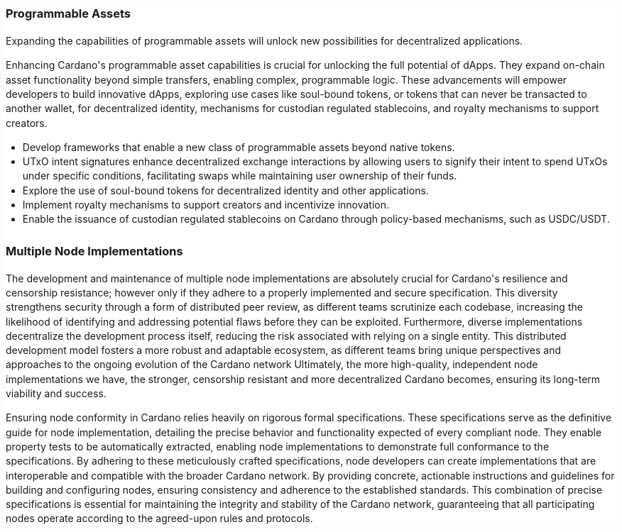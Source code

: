 ### Programmable Assets

Expanding the capabilities of programmable
  assets will unlock new possibilities for
  decentralized applications.

Enhancing Cardano's programmable asset capabilities is crucial for
unlocking the full potential of dApps. They expand on-chain asset
functionality beyond simple transfers, enabling complex,
programmable logic. These advancements will empower developers to
build innovative dApps, exploring use cases like soul-bound tokens,
or tokens that can never be transacted to another wallet,
for decentralized identity, mechanisms for custodian regulated
stablecoins, and royalty mechanisms to support creators.

* Develop frameworks that enable a new class
  of programmable assets beyond native tokens.
* UTxO intent signatures enhance decentralized exchange
  interactions by allowing users to signify their intent
  to spend UTxOs under specific conditions, facilitating
  swaps while maintaining user ownership of their funds.
* Explore the use of soul-bound tokens for
  decentralized identity and other applications.
* Implement royalty mechanisms to support
  creators and incentivize innovation.
* Enable the issuance of custodian regulated stablecoins
  on Cardano through policy-based mechanisms, such as USDC/USDT.

### Multiple Node Implementations

The development and maintenance of multiple node implementations are
absolutely crucial for Cardano's resilience and censorship resistance;
however only if they adhere to a properly implemented and secure specification.
This diversity strengthens security through a form of distributed peer
review, as different teams scrutinize each codebase, increasing the
likelihood of identifying and addressing potential flaws before they
can be exploited. Furthermore, diverse implementations decentralize the
development process itself, reducing the risk associated with relying
on a single entity. This distributed development model fosters a more
robust and adaptable ecosystem, as different teams bring unique
perspectives and approaches to the ongoing evolution of the Cardano
network Ultimately, the more high-quality, independent node
implementations we have, the stronger, censorship resistant and more decentralized
Cardano becomes, ensuring its long-term viability and success.

Ensuring node conformity in Cardano relies heavily on rigorous formal
specifications. These specifications serve as the definitive
guide for node implementation, detailing the precise behavior and
functionality expected of every compliant node. They enable property tests to be
automatically extracted, enabling node implementations to demonstrate full
conformance to the specifications. By adhering to these meticulously crafted
specifications, node developers can create implementations that are interoperable
and compatible with the broader Cardano network. By providing concrete, actionable
instructions and guidelines for building and configuring nodes, ensuring
consistency and adherence to the established standards. This combination of
precise specifications is essential for maintaining the integrity and stability of
the Cardano network, guaranteeing that all participating nodes operate
according to the agreed-upon rules and protocols.

